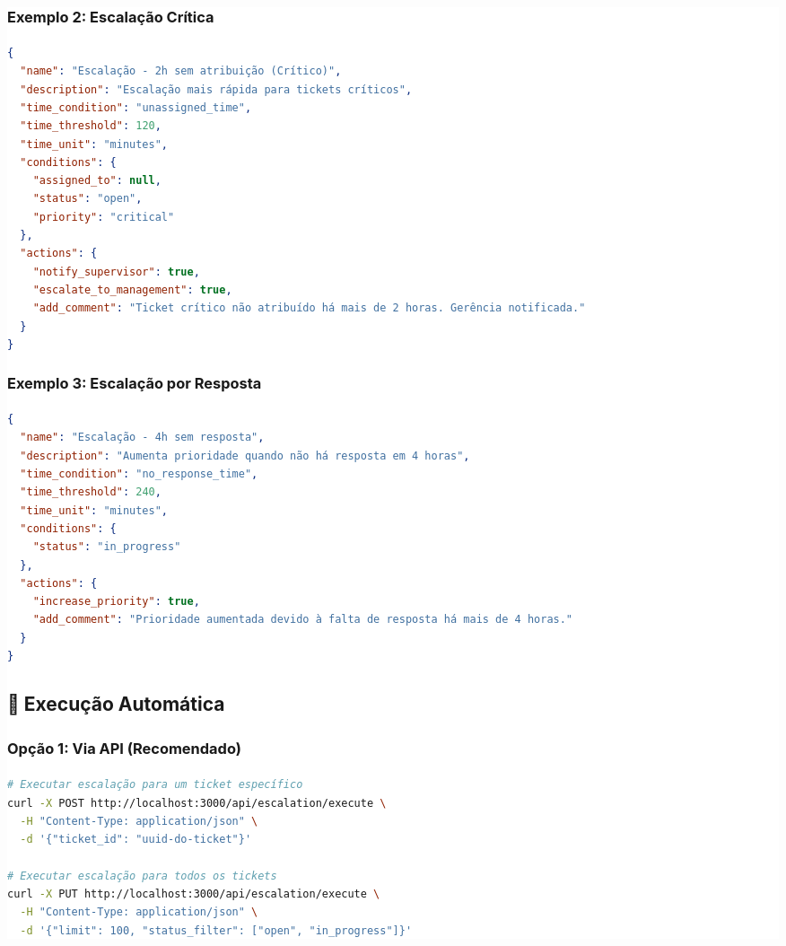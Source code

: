 ### **Exemplo 2: Escalação Crítica**

```json
{
  "name": "Escalação - 2h sem atribuição (Crítico)",
  "description": "Escalação mais rápida para tickets críticos",
  "time_condition": "unassigned_time",
  "time_threshold": 120,
  "time_unit": "minutes",
  "conditions": {
    "assigned_to": null,
    "status": "open",
    "priority": "critical"
  },
  "actions": {
    "notify_supervisor": true,
    "escalate_to_management": true,
    "add_comment": "Ticket crítico não atribuído há mais de 2 horas. Gerência notificada."
  }
}
```

### **Exemplo 3: Escalação por Resposta**

```json
{
  "name": "Escalação - 4h sem resposta",
  "description": "Aumenta prioridade quando não há resposta em 4 horas",
  "time_condition": "no_response_time",
  "time_threshold": 240,
  "time_unit": "minutes",
  "conditions": {
    "status": "in_progress"
  },
  "actions": {
    "increase_priority": true,
    "add_comment": "Prioridade aumentada devido à falta de resposta há mais de 4 horas."
  }
}
```

## 🔧 Execução Automática

### **Opção 1: Via API (Recomendado)**

```bash
# Executar escalação para um ticket específico
curl -X POST http://localhost:3000/api/escalation/execute \
  -H "Content-Type: application/json" \
  -d '{"ticket_id": "uuid-do-ticket"}'

# Executar escalação para todos os tickets
curl -X PUT http://localhost:3000/api/escalation/execute \
  -H "Content-Type: application/json" \
  -d '{"limit": 100, "status_filter": ["open", "in_progress"]}'
```
